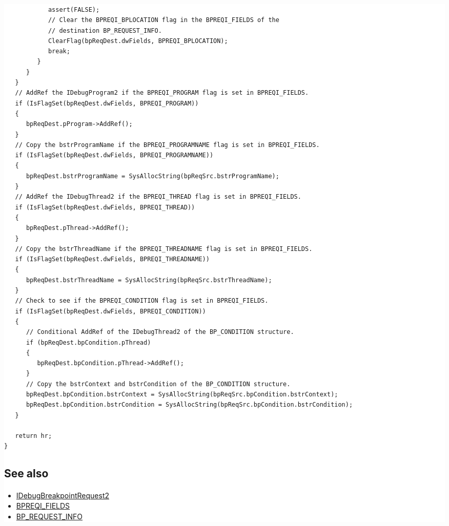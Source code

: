 ```
            assert(FALSE);
            // Clear the BPREQI_BPLOCATION flag in the BPREQI_FIELDS of the
            // destination BP_REQUEST_INFO.
            ClearFlag(bpReqDest.dwFields, BPREQI_BPLOCATION);
            break;
         }
      }
   }
   // AddRef the IDebugProgram2 if the BPREQI_PROGRAM flag is set in BPREQI_FIELDS.
   if (IsFlagSet(bpReqDest.dwFields, BPREQI_PROGRAM))
   {
      bpReqDest.pProgram->AddRef();
   }
   // Copy the bstrProgramName if the BPREQI_PROGRAMNAME flag is set in BPREQI_FIELDS.
   if (IsFlagSet(bpReqDest.dwFields, BPREQI_PROGRAMNAME))
   {
      bpReqDest.bstrProgramName = SysAllocString(bpReqSrc.bstrProgramName);
   }
   // AddRef the IDebugThread2 if the BPREQI_THREAD flag is set in BPREQI_FIELDS.
   if (IsFlagSet(bpReqDest.dwFields, BPREQI_THREAD))
   {
      bpReqDest.pThread->AddRef();
   }
   // Copy the bstrThreadName if the BPREQI_THREADNAME flag is set in BPREQI_FIELDS.
   if (IsFlagSet(bpReqDest.dwFields, BPREQI_THREADNAME))
   {
      bpReqDest.bstrThreadName = SysAllocString(bpReqSrc.bstrThreadName);
   }
   // Check to see if the BPREQI_CONDITION flag is set in BPREQI_FIELDS.
   if (IsFlagSet(bpReqDest.dwFields, BPREQI_CONDITION))
   {
      // Conditional AddRef of the IDebugThread2 of the BP_CONDITION structure.
      if (bpReqDest.bpCondition.pThread)
      {
         bpReqDest.bpCondition.pThread->AddRef();
      }
      // Copy the bstrContext and bstrCondition of the BP_CONDITION structure.
      bpReqDest.bpCondition.bstrContext = SysAllocString(bpReqSrc.bpCondition.bstrContext);
      bpReqDest.bpCondition.bstrCondition = SysAllocString(bpReqSrc.bpCondition.bstrCondition);
   }

   return hr;
}
```

## See also
- [IDebugBreakpointRequest2](../../../extensibility/debugger/reference/idebugbreakpointrequest2.md)
- [BPREQI_FIELDS](../../../extensibility/debugger/reference/bpreqi-fields.md)
- [BP_REQUEST_INFO](../../../extensibility/debugger/reference/bp-request-info.md)
